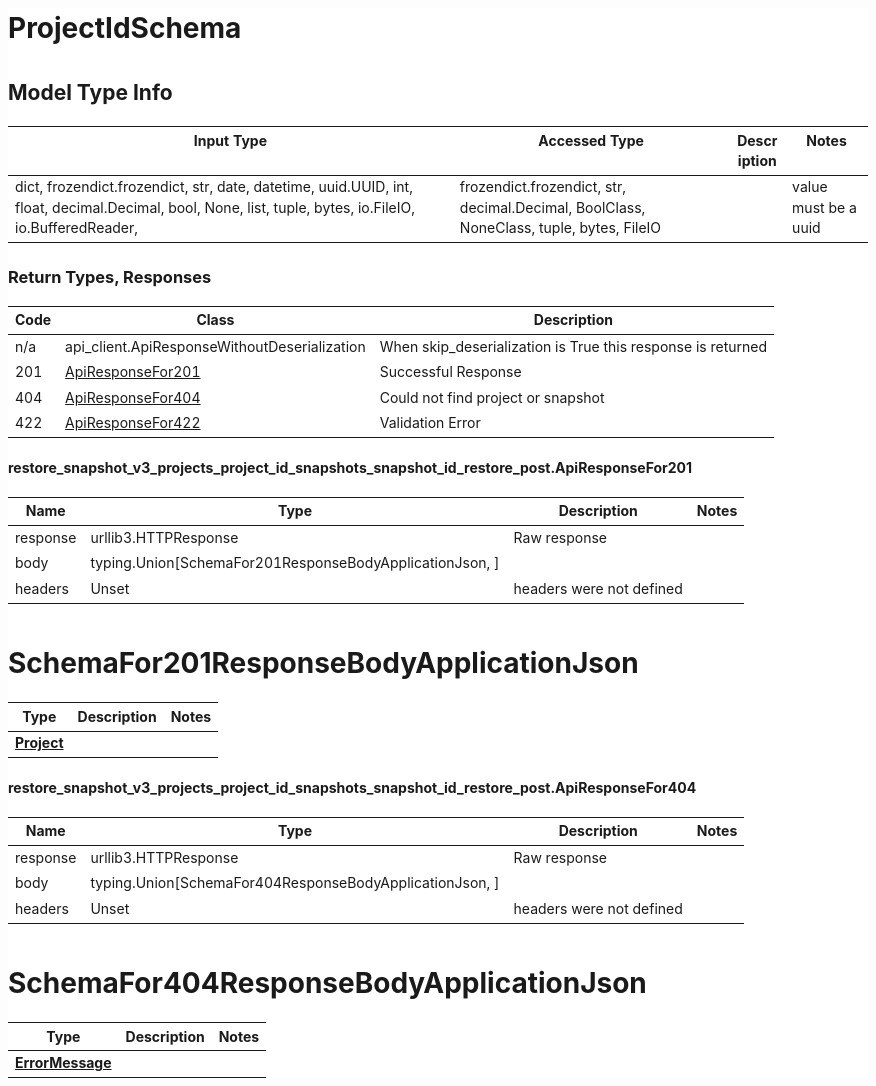# ProjectIdSchema

## Model Type Info
Input Type | Accessed Type | Description | Notes
------------ | ------------- | ------------- | -------------
dict, frozendict.frozendict, str, date, datetime, uuid.UUID, int, float, decimal.Decimal, bool, None, list, tuple, bytes, io.FileIO, io.BufferedReader,  | frozendict.frozendict, str, decimal.Decimal, BoolClass, NoneClass, tuple, bytes, FileIO |  | value must be a uuid

### Return Types, Responses

Code | Class | Description
------------- | ------------- | -------------
n/a | api_client.ApiResponseWithoutDeserialization | When skip_deserialization is True this response is returned
201 | [ApiResponseFor201](#restore_snapshot_v3_projects_project_id_snapshots_snapshot_id_restore_post.ApiResponseFor201) | Successful Response
404 | [ApiResponseFor404](#restore_snapshot_v3_projects_project_id_snapshots_snapshot_id_restore_post.ApiResponseFor404) | Could not find project or snapshot
422 | [ApiResponseFor422](#restore_snapshot_v3_projects_project_id_snapshots_snapshot_id_restore_post.ApiResponseFor422) | Validation Error

#### restore_snapshot_v3_projects_project_id_snapshots_snapshot_id_restore_post.ApiResponseFor201
Name | Type | Description  | Notes
------------- | ------------- | ------------- | -------------
response | urllib3.HTTPResponse | Raw response |
body | typing.Union[SchemaFor201ResponseBodyApplicationJson, ] |  |
headers | Unset | headers were not defined |

# SchemaFor201ResponseBodyApplicationJson
Type | Description  | Notes
------------- | ------------- | -------------
[**Project**](../../models/Project.md) |  | 


#### restore_snapshot_v3_projects_project_id_snapshots_snapshot_id_restore_post.ApiResponseFor404
Name | Type | Description  | Notes
------------- | ------------- | ------------- | -------------
response | urllib3.HTTPResponse | Raw response |
body | typing.Union[SchemaFor404ResponseBodyApplicationJson, ] |  |
headers | Unset | headers were not defined |

# SchemaFor404ResponseBodyApplicationJson
Type | Description  | Notes
------------- | ------------- | -------------
[**ErrorMessage**](../../models/ErrorMessage.md) |  | 
